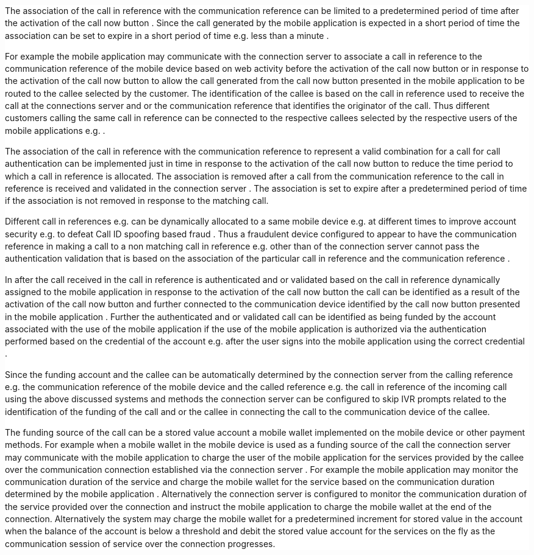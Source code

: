 The association of the call in reference with the communication reference can be limited to a predetermined period of time after the activation of the call now button . Since the call generated by the mobile application is expected in a short period of time the association can be set to expire in a short period of time e.g. less than a minute .

For example the mobile application may communicate with the connection server to associate a call in reference to the communication reference of the mobile device based on web activity before the activation of the call now button or in response to the activation of the call now button to allow the call generated from the call now button presented in the mobile application to be routed to the callee selected by the customer. The identification of the callee is based on the call in reference used to receive the call at the connections server and or the communication reference that identifies the originator of the call. Thus different customers calling the same call in reference can be connected to the respective callees selected by the respective users of the mobile applications e.g. .

The association of the call in reference with the communication reference to represent a valid combination for a call for call authentication can be implemented just in time in response to the activation of the call now button to reduce the time period to which a call in reference is allocated. The association is removed after a call from the communication reference to the call in reference is received and validated in the connection server . The association is set to expire after a predetermined period of time if the association is not removed in response to the matching call.

Different call in references e.g. can be dynamically allocated to a same mobile device e.g. at different times to improve account security e.g. to defeat Call ID spoofing based fraud . Thus a fraudulent device configured to appear to have the communication reference in making a call to a non matching call in reference e.g. other than of the connection server cannot pass the authentication validation that is based on the association of the particular call in reference and the communication reference .

In after the call received in the call in reference is authenticated and or validated based on the call in reference dynamically assigned to the mobile application in response to the activation of the call now button the call can be identified as a result of the activation of the call now button and further connected to the communication device identified by the call now button presented in the mobile application . Further the authenticated and or validated call can be identified as being funded by the account associated with the use of the mobile application if the use of the mobile application is authorized via the authentication performed based on the credential of the account e.g. after the user signs into the mobile application using the correct credential .

Since the funding account and the callee can be automatically determined by the connection server from the calling reference e.g. the communication reference of the mobile device and the called reference e.g. the call in reference of the incoming call using the above discussed systems and methods the connection server can be configured to skip IVR prompts related to the identification of the funding of the call and or the callee in connecting the call to the communication device of the callee.

The funding source of the call can be a stored value account a mobile wallet implemented on the mobile device or other payment methods. For example when a mobile wallet in the mobile device is used as a funding source of the call the connection server may communicate with the mobile application to charge the user of the mobile application for the services provided by the callee over the communication connection established via the connection server . For example the mobile application may monitor the communication duration of the service and charge the mobile wallet for the service based on the communication duration determined by the mobile application . Alternatively the connection server is configured to monitor the communication duration of the service provided over the connection and instruct the mobile application to charge the mobile wallet at the end of the connection. Alternatively the system may charge the mobile wallet for a predetermined increment for stored value in the account when the balance of the account is below a threshold and debit the stored value account for the services on the fly as the communication session of service over the connection progresses.
